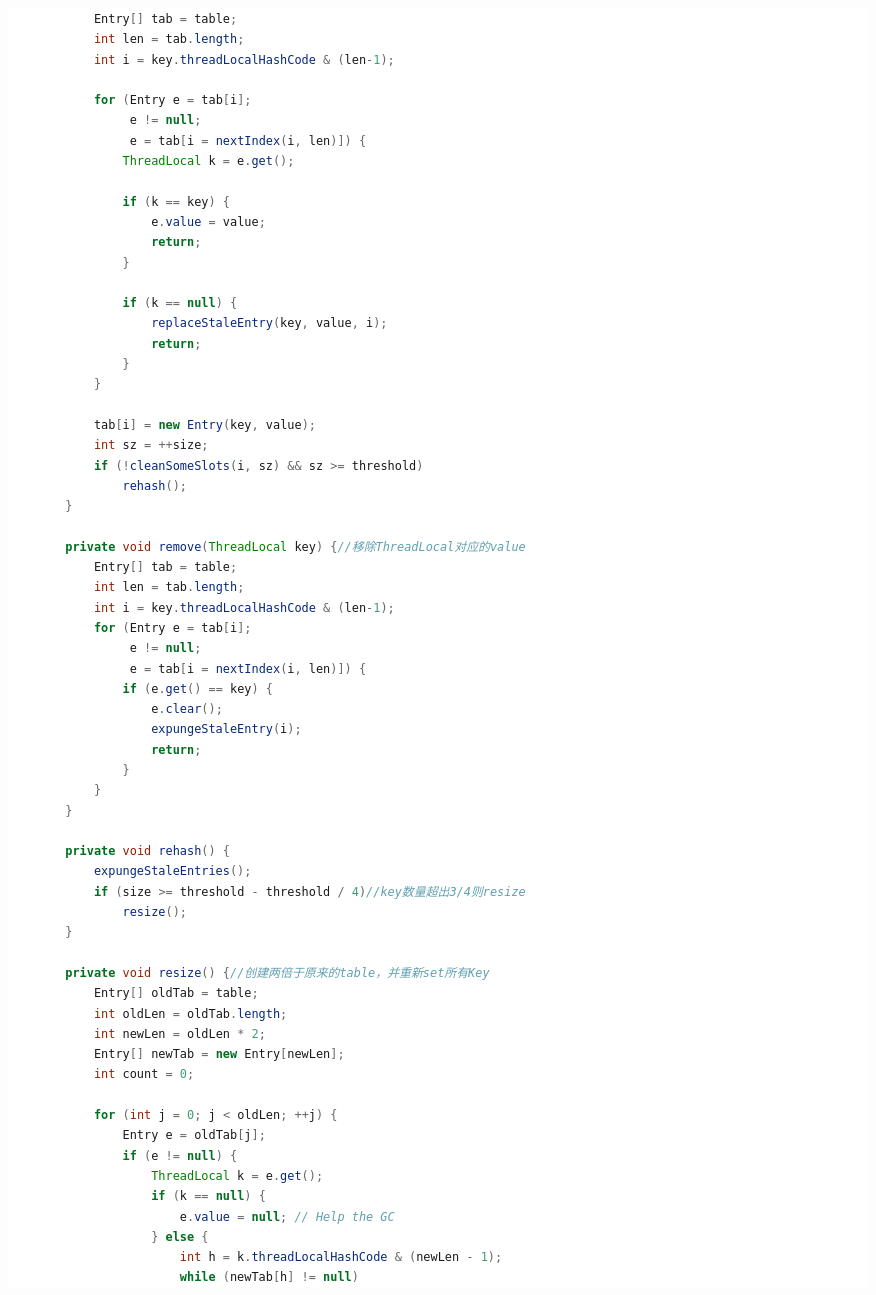 ```java
            Entry[] tab = table;
            int len = tab.length;
            int i = key.threadLocalHashCode & (len-1);

            for (Entry e = tab[i];
                 e != null;
                 e = tab[i = nextIndex(i, len)]) {
                ThreadLocal k = e.get();

                if (k == key) {
                    e.value = value;
                    return;
                }

                if (k == null) {
                    replaceStaleEntry(key, value, i);
                    return;
                }
            }

            tab[i] = new Entry(key, value);
            int sz = ++size;
            if (!cleanSomeSlots(i, sz) && sz >= threshold)
                rehash();
        }

        private void remove(ThreadLocal key) {//移除ThreadLocal对应的value
            Entry[] tab = table;
            int len = tab.length;
            int i = key.threadLocalHashCode & (len-1);
            for (Entry e = tab[i];
                 e != null;
                 e = tab[i = nextIndex(i, len)]) {
                if (e.get() == key) {
                    e.clear();
                    expungeStaleEntry(i);
                    return;
                }
            }
        }

        private void rehash() {
            expungeStaleEntries();
            if (size >= threshold - threshold / 4)//key数量超出3/4则resize
                resize();
        }

        private void resize() {//创建两倍于原来的table，并重新set所有Key
            Entry[] oldTab = table;
            int oldLen = oldTab.length;
            int newLen = oldLen * 2;
            Entry[] newTab = new Entry[newLen];
            int count = 0;

            for (int j = 0; j < oldLen; ++j) {
                Entry e = oldTab[j];
                if (e != null) {
                    ThreadLocal k = e.get();
                    if (k == null) {
                        e.value = null; // Help the GC
                    } else {
                        int h = k.threadLocalHashCode & (newLen - 1);
                        while (newTab[h] != null)
```